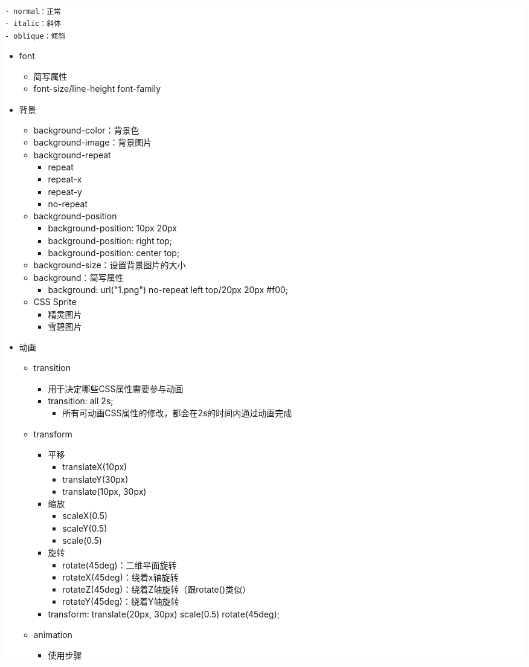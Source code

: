     - normal：正常
    - italic：斜体
    - oblique：倾斜
  - font
    - 简写属性
    - font-size/line-height  font-family

- 背景

  - background-color：背景色
  - background-image：背景图片
  - background-repeat
    - repeat
    - repeat-x
    - repeat-y
    - no-repeat
  - background-position
    - background-position: 10px 20px
    - background-position: right top;
    - background-position: center top;
  - background-size：设置背景图片的大小
  - background：简写属性
    - background: url("1.png") no-repeat left top/20px 20px #f00;
  - CSS Sprite
    - 精灵图片
    - 雪碧图片

- 动画

  - transition

    - 用于决定哪些CSS属性需要参与动画
    - transition: all 2s;
      - 所有可动画CSS属性的修改，都会在2s的时间内通过动画完成

  - transform

    - 平移
      - translateX(10px)
      - translateY(30px)
      - translate(10px, 30px)
    - 缩放
      - scaleX(0.5)
      - scaleY(0.5)
      - scale(0.5)
    - 旋转
      - rotate(45deg)：二维平面旋转
      - rotateX(45deg)：绕着x轴旋转
      - rotateZ(45deg)：绕着Z轴旋转（跟rotate()类似）
      - rotateY(45deg)：绕着Y轴旋转
    - transform: translate(20px, 30px)  scale(0.5)  rotate(45deg);

  - animation

    - 使用步骤
